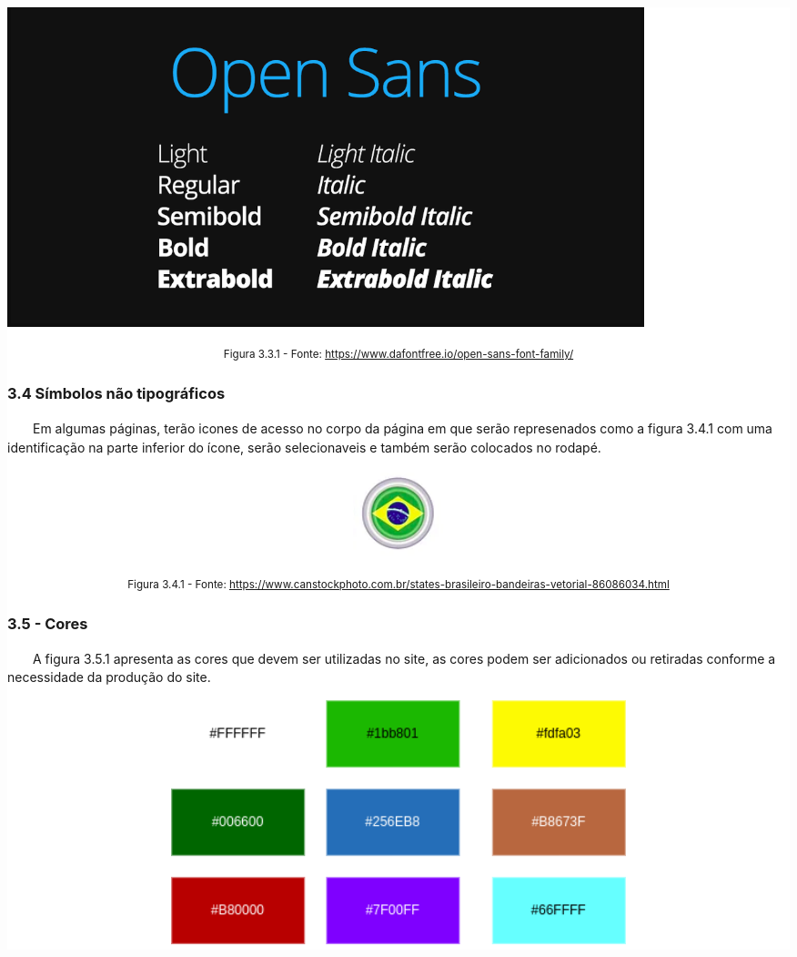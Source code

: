 <img src="./assets/../../assets/guiaDeEstilo/openSans.png" width="700">
</center>

<small><center>Figura 3.3.1 - Fonte: https://www.dafontfree.io/open-sans-font-family/</center></small>  

### 3.4 Símbolos não tipográficos

&emsp;&emsp;Em algumas páginas, terão icones de acesso no corpo da página em que serão represenados como a figura 3.4.1 com uma identificação na parte inferior do ícone, serão selecionaveis e também serão colocados no rodapé.


<center>
<img src="./assets/../../assets/guiaDeEstilo/iconeBrasil.png" width="100">
</center>

<small><center>Figura 3.4.1 - Fonte: https://www.canstockphoto.com.br/states-brasileiro-bandeiras-vetorial-86086034.html</center></small>  

### 3.5 - Cores  

&emsp;&emsp;A figura 3.5.1 apresenta as cores que devem ser utilizadas no site, as cores podem ser adicionados ou retiradas conforme a necessidade da produção do site.  

<center>
<img src="./assets/../../assets/guiaDeEstilo/paleta_de_cores.png" width="500">